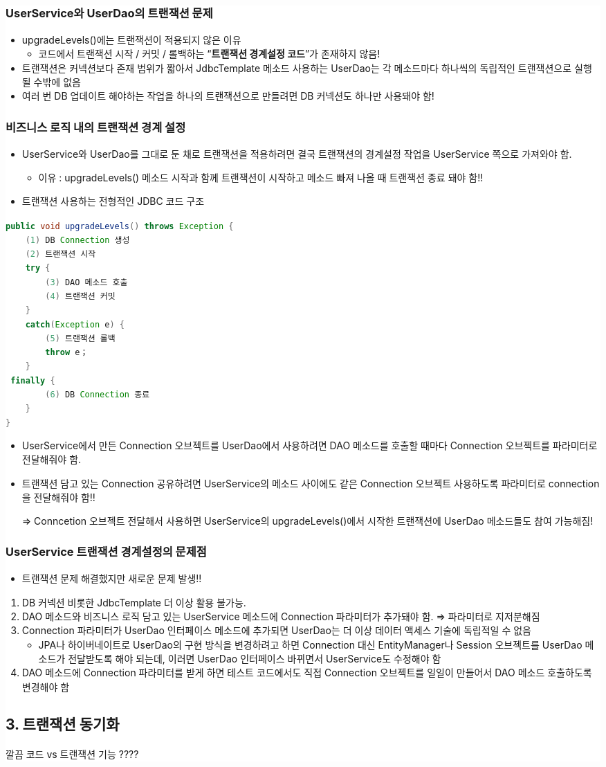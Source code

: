 ### UserService와 UserDao의 트랜잭션 문제

- upgradeLevels()에는 트랜잭션이 적용되지 않은 이유
    - 코드에서 트랜잭션 시작 / 커밋 / 롤백하는 “**트랜잭션 경계설정 코드**”가 존재하지 않음!
- 트랜잭션은 커넥션보다 존재 범위가 짧아서 JdbcTemplate 메소드 사용하는 UserDao는 각 메소드마다 하나씩의 독립적인 트랜잭션으로 실행될 수밖에 없음
- 여러 번 DB 업데이트 해야하는 작업을 하나의 트랜잭션으로 만들려면 DB 커넥션도 하나만 사용돼야 함!

### 비즈니스 로직 내의 트랜잭션 경계 설정

- UserService와 UserDao를 그대로 둔 채로 트랜잭션을 적용하려면 결국 트랜잭션의 경계설정 작업을 UserService 쪽으로 가져와야 함.
    - 이유 : upgradeLevels() 메소드 시작과 함께 트랜잭션이 시작하고 메소드 빠져 나올 때 트랜잭션 종료 돼야 함!!

- 트랜잭션 사용하는 전형적인 JDBC  코드 구조

```java
public void upgradeLevels() throws Exception {
	(1) DB Connection 생성
	(2) 트랜잭션 시작
	try {
 		(3) DAO 메소드 호출
		(4) 트랜잭션 커밋
	}
 	catch(Exception e) {
 		(5) 트랜잭션 롤백
		throw e；
	}
 finally {
 		(6) DB Connection 종료
 	}
}
```

- UserService에서 만든 Connection 오브젝트를 UserDao에서 사용하려면 DAO 메소드를 호출할 때마다 Connection 오브젝트를 파라미터로 전달해줘야 함.
- 트랜잭션 담고 있는 Connection 공유하려면 UserService의 메소드 사이에도 같은 Connection 오브젝트 사용하도록 파라미터로 connection을 전달해줘야 함!!
    
    ⇒ Conncetion 오브젝트 전달해서 사용하면 UserService의 upgradeLevels()에서 시작한 트랜잭션에 UserDao 메소드들도 참여 가능해짐!
    

### UserService 트랜잭션 경계설정의 문제점

- 트랜잭션 문제 해결했지만 새로운 문제 발생!!
1. DB 커넥션 비롯한 JdbcTemplate 더 이상 활용 불가능. 
2. DAO 메소드와 비즈니스 로직 담고 있는 UserService 메소드에 Connection 파라미터가 추가돼야 함.  ⇒ 파라미터로 지저분해짐
3. Connection 파라미터가 UserDao 인터페이스 메소드에 추가되면 UserDao는 더 이상 데이터 액세스 기술에 독립적일 수 없음
    - JPA나 하이버네이트로 UserDao의 구현 방식을 변경하려고 하면 Connection 대신 EntityManager나 Session 오브젝트를 UserDao 메소드가 전달받도록 해야 되는데, 이러면 UserDao 인터페이스 바뀌면서 UserService도 수정해야 함
4. DAO 메소드에 Connection 파라미터를 받게 하면 테스트 코드에서도 직접 Connection 오브젝트를 일일이 만들어서 DAO 메소드 호출하도록 변경해야 함

## 3. 트랜잭션 동기화

깔끔 코드 vs 트랜잭션 기능 ????
